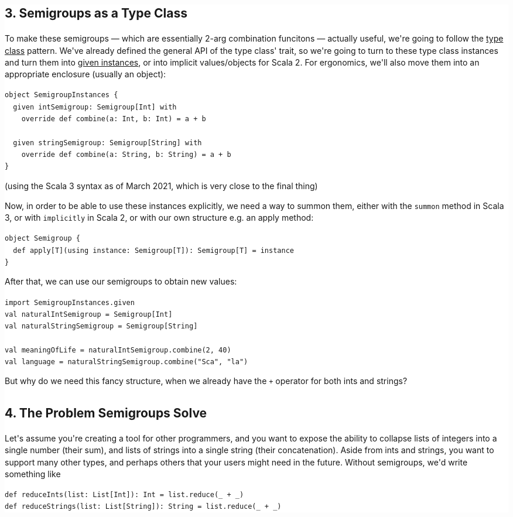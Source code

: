 ## 3. Semigroups as a Type Class

To make these semigroups &mdash; which are essentially 2-arg combination funcitons &mdash; actually useful, we're going to follow the [type class](/why-are-typeclasses-useful/) pattern. We've already defined the general API of the type class' trait, so we're going to turn to these type class instances and turn them into [given instances](/scala-3-given-using/), or into implicit values/objects for Scala 2. For ergonomics, we'll also move them into an appropriate enclosure (usually an object):

```scala3
object SemigroupInstances {
  given intSemigroup: Semigroup[Int] with
    override def combine(a: Int, b: Int) = a + b
  
  given stringSemigroup: Semigroup[String] with
    override def combine(a: String, b: String) = a + b
}
```

(using the Scala 3 syntax as of March 2021, which is very close to the final thing)

Now, in order to be able to use these instances explicitly, we need a way to summon them, either with the `summon` method in Scala 3, or with `implicitly` in Scala 2, or with our own structure e.g. an apply method:

```scala3
object Semigroup {
  def apply[T](using instance: Semigroup[T]): Semigroup[T] = instance
}
```

After that, we can use our semigroups to obtain new values:

```scala3
import SemigroupInstances.given
val naturalIntSemigroup = Semigroup[Int]
val naturalStringSemigroup = Semigroup[String]

val meaningOfLife = naturalIntSemigroup.combine(2, 40)
val language = naturalStringSemigroup.combine("Sca", "la")  
```

But why do we need this fancy structure, when we already have the `+` operator for both ints and strings?

## 4. The Problem Semigroups Solve

Let's assume you're creating a tool for other programmers, and you want to expose the ability to collapse lists of integers into a single number (their sum), and lists of strings into a single string (their concatenation). Aside from ints and strings, you want to support many other types, and perhaps others that your users might need in the future. Without semigroups, we'd write something like

```scala3
def reduceInts(list: List[Int]): Int = list.reduce(_ + _)
def reduceStrings(list: List[String]): String = list.reduce(_ + _)
```
